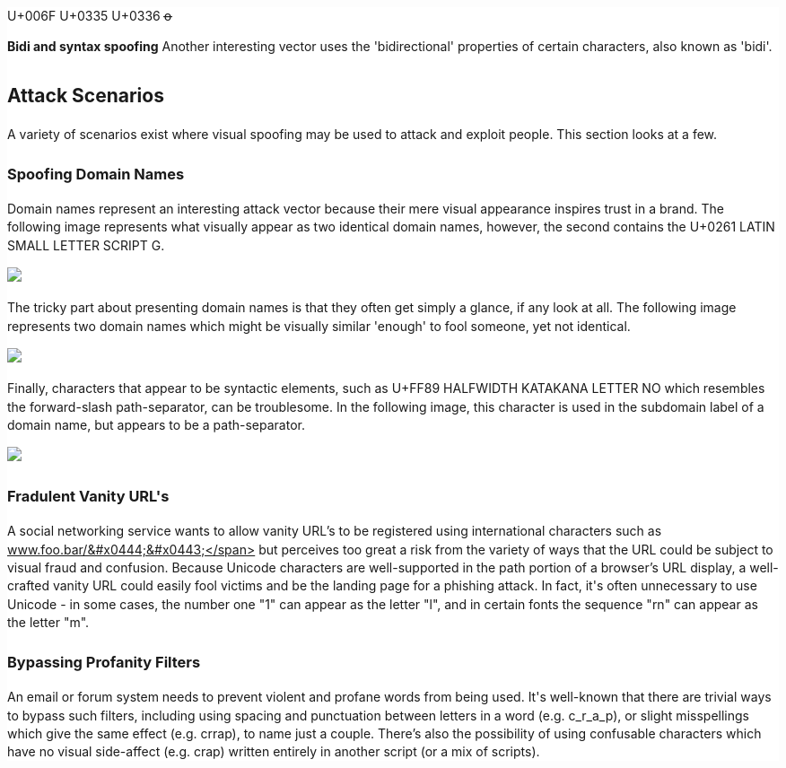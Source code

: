 </tr>
 <tr>
   <td>U+006F U+0335 U+0336</td>
   <td><span class="uchar">o&#x0335;&#x0336;</span></td> 
 </tr>
</tbody>
</table>

__Bidi and syntax spoofing__
Another interesting vector uses the 'bidirectional' properties of certain characters, also known as 'bidi'.  

## <a id="attack"></a>Attack Scenarios 

A variety of scenarios exist where visual spoofing may be used to attack and exploit people.  This section looks at a few.

### <a id="domains"></a>Spoofing Domain Names
Domain names represent an interesting attack vector because their mere visual appearance inspires trust in a brand.  The following image represents what visually appear as two identical domain names, however, the second contains the <span class="uchar">U+0261 LATIN SMALL LETTER SCRIPT G</span>.

<img class="center" src="{{ site.url }}/img/spoof-google.png" />

The tricky part about presenting domain names is that they often get simply a glance, if any look at all.  The following image represents two domain names which might be visually similar 'enough' to fool someone, yet not identical.

<img class="center" src="{{ site.url }}/img/spoof-mozilla.png" />

Finally, characters that appear to be syntactic elements, such as <span class="uchar">U+FF89 HALFWIDTH KATAKANA LETTER NO</span> which resembles the forward-slash path-separator, can be troublesome.  In the following image, this character is used in the subdomain label of a domain name, but appears to be a path-separator.

<img class="center" src="{{ site.url }}/img/spoof-slash.png" />

### <a id="vanity"></a>Fradulent Vanity URL's

A social networking service wants to allow vanity URL’s to be registered using international characters such as <span class="uchar">www.foo.bar/&#x0444;&#x0443;</span> but perceives too great a risk from the variety of ways that the URL could be subject to visual fraud and confusion. Because Unicode characters are well-supported in the path portion of a browser’s URL display, a well-crafted vanity URL could easily fool victims and be the landing page for a phishing attack.  In fact, it's often unnecessary to use Unicode - in some cases, the number one "1" can appear as the letter "l", and in certain fonts the sequence "rn" can appear as the letter "m".

### <a id="profanity"></a>Bypassing Profanity Filters

An email or forum system needs to prevent violent and profane words from being used. It's well-known that there are trivial ways to bypass such filters, including using spacing and punctuation between letters in a word (e.g. c_r_a_p), or slight misspellings which give the same effect (e.g. crrap), to name just a couple.  There’s also the possibility of using confusable characters which have no visual side-affect (e.g. crap) written entirely in another script (or a mix of scripts).  

